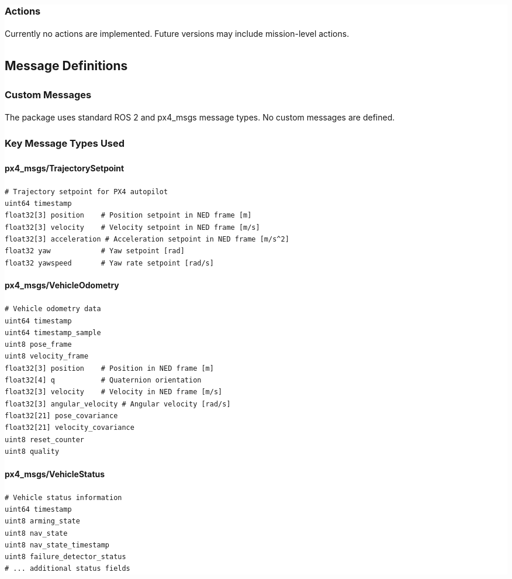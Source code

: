 ### Actions

Currently no actions are implemented. Future versions may include mission-level actions.

## Message Definitions

### Custom Messages

The package uses standard ROS 2 and px4_msgs message types. No custom messages are defined.

### Key Message Types Used

#### px4_msgs/TrajectorySetpoint

```
# Trajectory setpoint for PX4 autopilot
uint64 timestamp
float32[3] position    # Position setpoint in NED frame [m]
float32[3] velocity    # Velocity setpoint in NED frame [m/s]
float32[3] acceleration # Acceleration setpoint in NED frame [m/s^2]
float32 yaw            # Yaw setpoint [rad]
float32 yawspeed       # Yaw rate setpoint [rad/s]
```

#### px4_msgs/VehicleOdometry

```
# Vehicle odometry data
uint64 timestamp
uint64 timestamp_sample
uint8 pose_frame
uint8 velocity_frame
float32[3] position    # Position in NED frame [m]
float32[4] q           # Quaternion orientation
float32[3] velocity    # Velocity in NED frame [m/s]
float32[3] angular_velocity # Angular velocity [rad/s]
float32[21] pose_covariance
float32[21] velocity_covariance
uint8 reset_counter
uint8 quality
```

#### px4_msgs/VehicleStatus

```
# Vehicle status information
uint64 timestamp
uint8 arming_state
uint8 nav_state
uint8 nav_state_timestamp
uint8 failure_detector_status
# ... additional status fields
```
